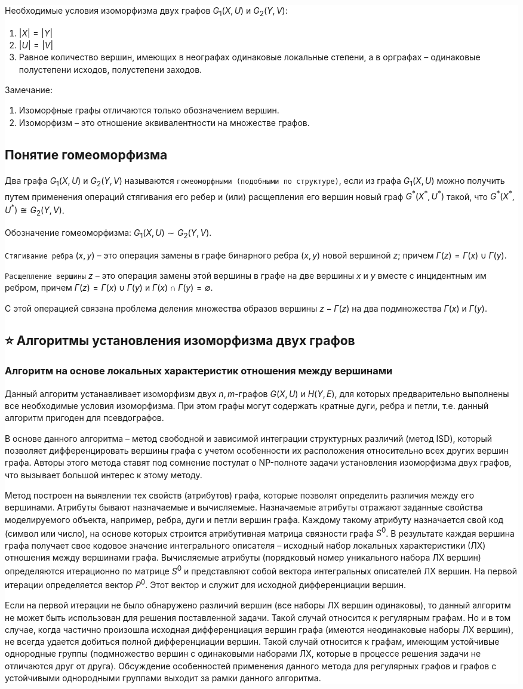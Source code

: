 Необходимые условия изоморфизма двух графов $G_1(X,U)$ и $G_2(Y,V)$:

1. $\lvert X \rvert = \lvert Y \rvert$
2. $\lvert U \rvert = \lvert V \rvert$
3. Равное количество вершин, имеющих в неографах одинаковые локальные степени, а в орграфах – одинаковые полустепени исходов, полустепени заходов.

Замечание:

1. Изоморфные графы отличаются только обозначением вершин.
2. Изоморфизм – это отношение эквивалентности на множестве графов.

## Понятие гомеоморфизма

Два графа $G_1(X,U)$ и $G_2(Y,V)$ называются `гомеоморфными (подобными по структуре)`, если из графа $G_1(X,U)$ можно получить путем применения операций стягивания его ребер и (или) расщепления его вершин новый граф $G^\ast(X^\ast,U^\ast)$ такой, что $G^\ast(X^\ast,U^\ast) \cong G_2(Y,V)$.

Обозначение гомеоморфизма: $G_1(X,U) \sim G_2(Y,V)$.

`Стягивание ребра` $(x,y)$ – это операция замены в графе бинарного ребра $(x,y)$ новой вершиной $z$; причем $\Gamma(z) = \Gamma(x) \cup \Gamma(y)$.

`Расщепление вершины` $z$ – это операция замены этой вершины в графе на две вершины $x$ и $y$ вместе с инцидентным им ребром, причем $\Gamma(z) = \Gamma(x) \cup \Gamma(y)$ и $\Gamma(x) \cap \Gamma(y) = \emptyset$.

С этой операцией связана проблема деления множества образов вершины $z - \Gamma(z)$ на два
подмножества $\Gamma(x)$ и $\Gamma(y)$.

## ⭐ Алгоритмы установления изоморфизма двух графов

### Алгоритм на основе локальных характеристик отношения между вершинами

Данный алгоритм устанавливает изоморфизм двух $n,m$-графов $G(X,U)$ и $H(Y,E)$, для которых предварительно выполнены все необходимые условия изоморфизма. При этом графы могут содержать кратные дуги, ребра и петли, т.е. данный алгоритм пригоден для псевдографов.

В основе данного алгоритма – метод свободной и зависимой интеграции структурных различий (метод ISD), который позволяет дифференцировать вершины графа с учетом особенности их расположения относительно всех других вершин графа. Авторы этого метода ставят под сомнение постулат о NP-полноте задачи установления изоморфизма двух графов, что вызывает большой интерес к этому методу.

Метод построен на выявлении тех свойств (атрибутов) графа, которые позволят определить различия между его вершинами. Атрибуты бывают назначаемые и вычисляемые. Назначаемые атрибуты отражают заданные свойства моделируемого объекта, например, ребра, дуги и петли вершин графа. Каждому такому атрибуту назначается свой код (символ или число), на основе которых строится атрибутивная матрица связности графа $S^0$. В результате каждая вершина графа получает свое кодовое значение интегрального описателя – исходный набор локальных характеристики (ЛХ) отношения между вершинами графа. Вычисляемые атрибуты (порядковый номер уникального набора ЛХ вершин) определяются итерационно по матрице $S^0$ и представляют собой вектора интегральных описателей ЛХ вершин. На первой итерации определяется вектор $P^0$. Этот вектор и служит для исходной дифференциации вершин.

Если на первой итерации не было обнаружено различий вершин (все наборы ЛХ вершин одинаковы), то данный алгоритм не может быть использован для решения поставленной задачи. Такой случай относится к регулярным графам. Но и в том случае, когда частично произошла исходная дифференциация вершин графа (имеются неодинаковые наборы ЛХ вершин), не всегда удается добиться полной дифференциации вершин. Такой случай относится к графам, имеющим устойчивые однородные группы (подмножество вершин с одинаковыми наборами ЛХ, которые в процессе решения задачи не отличаются друг от друга). Обсуждение особенностей применения данного метода для регулярных графов и графов с устойчивыми однородными группами выходит за рамки данного алгоритма.

